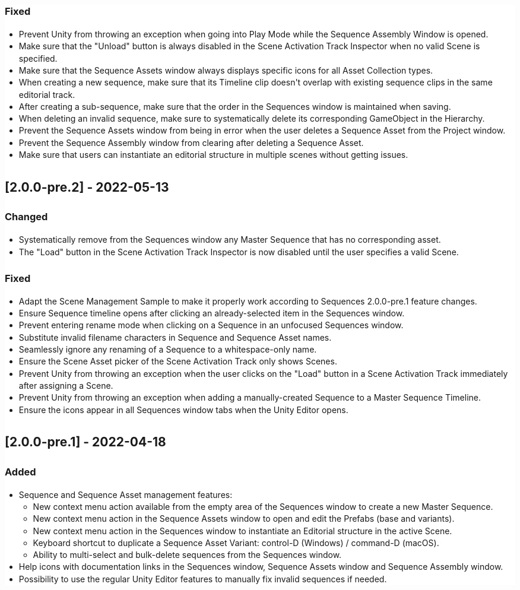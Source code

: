 ### Fixed
* Prevent Unity from throwing an exception when going into Play Mode while the Sequence Assembly Window is opened.
* Make sure that the "Unload" button is always disabled in the Scene Activation Track Inspector when no valid Scene is specified.
* Make sure that the Sequence Assets window always displays specific icons for all Asset Collection types.
* When creating a new sequence, make sure that its Timeline clip doesn't overlap with existing sequence clips in the same editorial track.
* After creating a sub-sequence, make sure that the order in the Sequences window is maintained when saving.
* When deleting an invalid sequence, make sure to systematically delete its corresponding GameObject in the Hierarchy.
* Prevent the Sequence Assets window from being in error when the user deletes a Sequence Asset from the Project window.
* Prevent the Sequence Assembly window from clearing after deleting a Sequence Asset.
* Make sure that users can instantiate an editorial structure in multiple scenes without getting issues.

## [2.0.0-pre.2] - 2022-05-13

### Changed
* Systematically remove from the Sequences window any Master Sequence that has no corresponding asset.
* The "Load" button in the Scene Activation Track Inspector is now disabled until the user specifies a valid Scene.

### Fixed
* Adapt the Scene Management Sample to make it properly work according to Sequences 2.0.0-pre.1 feature changes.
* Ensure Sequence timeline opens after clicking an already-selected item in the Sequences window.
* Prevent entering rename mode when clicking on a Sequence in an unfocused Sequences window.
* Substitute invalid filename characters in Sequence and Sequence Asset names.
* Seamlessly ignore any renaming of a Sequence to a whitespace-only name.
* Ensure the Scene Asset picker of the Scene Activation Track only shows Scenes.
* Prevent Unity from throwing an exception when the user clicks on the "Load" button in a Scene Activation Track immediately after assigning a Scene.
* Prevent Unity from throwing an exception when adding a manually-created Sequence to a Master Sequence Timeline.
* Ensure the icons appear in all Sequences window tabs when the Unity Editor opens.

## [2.0.0-pre.1] - 2022-04-18

### Added
* Sequence and Sequence Asset management features:
  * New context menu action available from the empty area of the Sequences window to create a new Master Sequence.
  * New context menu action in the Sequence Assets window to open and edit the Prefabs (base and variants).
  * New context menu action in the Sequences window to instantiate an Editorial structure in the active Scene.
  * Keyboard shortcut to duplicate a Sequence Asset Variant: control-D (Windows) / command-D (macOS).
  * Ability to multi-select and bulk-delete sequences from the Sequences window.
* Help icons with documentation links in the Sequences window, Sequence Assets window and Sequence Assembly window.
* Possibility to use the regular Unity Editor features to manually fix invalid sequences if needed.
